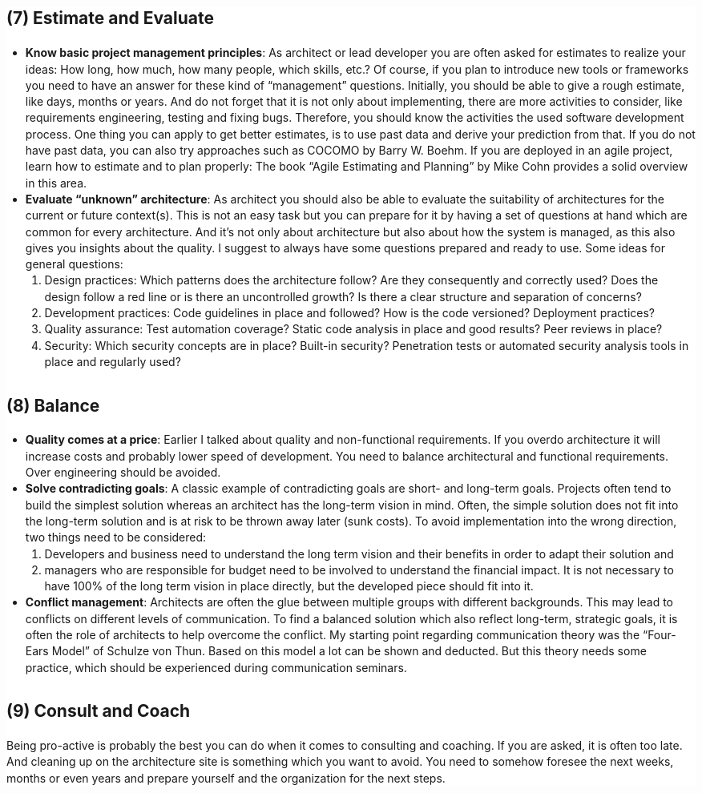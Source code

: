 ## (7) Estimate and Evaluate
* **Know basic project management principles**: As architect or lead developer you are often asked for estimates to realize your ideas: How long, how much, how many people, which skills, etc.? Of course, if you plan to introduce new tools or frameworks you need to have an answer for these kind of “management” questions. Initially, you should be able to give a rough estimate, like days, months or years. And do not forget that it is not only about implementing, there are more activities to consider, like requirements engineering, testing and fixing bugs. Therefore, you should know the activities the used software development process. One thing you can apply to get better estimates, is to use past data and derive your prediction from that. If you do not have past data, you can also try approaches such as COCOMO by Barry W. Boehm. If you are deployed in an agile project, learn how to estimate and to plan properly: The book “Agile Estimating and Planning” by Mike Cohn provides a solid overview in this area.
* **Evaluate “unknown” architecture**: As architect you should also be able to evaluate the suitability of architectures for the current or future context(s). This is not an easy task but you can prepare for it by having a set of questions at hand which are common for every architecture. And it’s not only about architecture but also about how the system is managed, as this also gives you insights about the quality. I suggest to always have some questions prepared and ready to use. Some ideas for general questions:
  1. Design practices: Which patterns does the architecture follow? Are they consequently and correctly used? Does the design follow a red line or is there an uncontrolled growth? Is there a clear structure and separation of concerns?
  2. Development practices: Code guidelines in place and followed? How is the code versioned? Deployment practices?
  3. Quality assurance: Test automation coverage? Static code analysis in place and good results? Peer reviews in place?
  4. Security: Which security concepts are in place? Built-in security? Penetration tests or automated security analysis tools in place and regularly used?

## (8) Balance
* **Quality comes at a price**: Earlier I talked about quality and non-functional requirements. If you overdo architecture it will increase costs and probably lower speed of development. You need to balance architectural and functional requirements. Over engineering should be avoided.
* **Solve contradicting goals**: A classic example of contradicting goals are short- and long-term goals. Projects often tend to build the simplest solution whereas an architect has the long-term vision in mind. Often, the simple solution does not fit into the long-term solution and is at risk to be thrown away later (sunk costs). To avoid implementation into the wrong direction, two things need to be considered:
  1. Developers and business need to understand the long term vision and their benefits in order to adapt their solution and
  2. managers who are responsible for budget need to be involved to understand the financial impact. It is not necessary to have 100% of the long term vision in place directly, but the developed piece should fit into it.
* **Conflict management**: Architects are often the glue between multiple groups with different backgrounds. This may lead to conflicts on different levels of communication. To find a balanced solution which also reflect long-term, strategic goals, it is often the role of architects to help overcome the conflict. My starting point regarding communication theory was the “Four-Ears Model” of Schulze von Thun. Based on this model a lot can be shown and deducted. But this theory needs some practice, which should be experienced during communication seminars.

## (9) Consult and Coach
Being pro-active is probably the best you can do when it comes to consulting and coaching. If you are asked, it is often too late. And cleaning up on the architecture site is something which you want to avoid. You need to somehow foresee the next weeks, months or even years and prepare yourself and the organization for the next steps.
